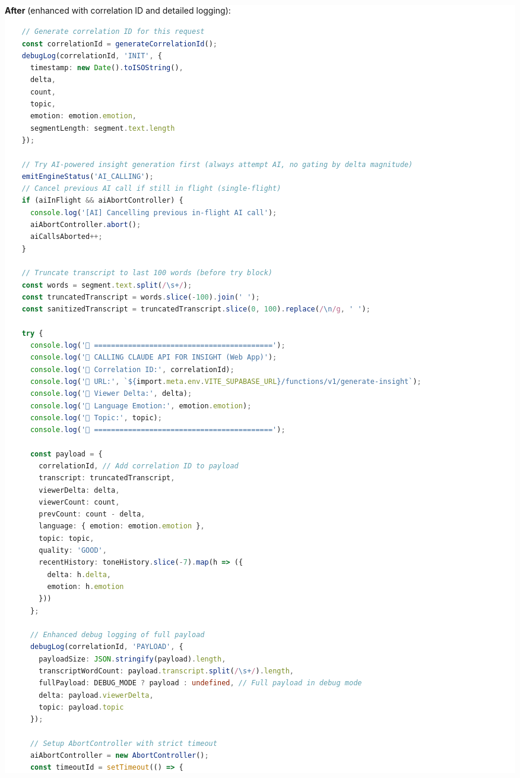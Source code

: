 **After** (enhanced with correlation ID and detailed logging):
```typescript
    // Generate correlation ID for this request
    const correlationId = generateCorrelationId();
    debugLog(correlationId, 'INIT', {
      timestamp: new Date().toISOString(),
      delta,
      count,
      topic,
      emotion: emotion.emotion,
      segmentLength: segment.text.length
    });
    
    // Try AI-powered insight generation first (always attempt AI, no gating by delta magnitude)
    emitEngineStatus('AI_CALLING');
    // Cancel previous AI call if still in flight (single-flight)
    if (aiInFlight && aiAbortController) {
      console.log('[AI] Cancelling previous in-flight AI call');
      aiAbortController.abort();
      aiCallsAborted++;
    }
    
    // Truncate transcript to last 100 words (before try block)
    const words = segment.text.split(/\s+/);
    const truncatedTranscript = words.slice(-100).join(' ');
    const sanitizedTranscript = truncatedTranscript.slice(0, 100).replace(/\n/g, ' ');
    
    try {
      console.log('🤖 ==========================================');
      console.log('🤖 CALLING CLAUDE API FOR INSIGHT (Web App)');
      console.log('🤖 Correlation ID:', correlationId);
      console.log('🤖 URL:', `${import.meta.env.VITE_SUPABASE_URL}/functions/v1/generate-insight`);
      console.log('🤖 Viewer Delta:', delta);
      console.log('🤖 Language Emotion:', emotion.emotion);
      console.log('🤖 Topic:', topic);
      console.log('🤖 ==========================================');
      
      const payload = {
        correlationId, // Add correlation ID to payload
        transcript: truncatedTranscript,
        viewerDelta: delta,
        viewerCount: count,
        prevCount: count - delta,
        language: { emotion: emotion.emotion },
        topic: topic,
        quality: 'GOOD',
        recentHistory: toneHistory.slice(-7).map(h => ({
          delta: h.delta,
          emotion: h.emotion
        }))
      };

      // Enhanced debug logging of full payload
      debugLog(correlationId, 'PAYLOAD', {
        payloadSize: JSON.stringify(payload).length,
        transcriptWordCount: payload.transcript.split(/\s+/).length,
        fullPayload: DEBUG_MODE ? payload : undefined, // Full payload in debug mode
        delta: payload.viewerDelta,
        topic: payload.topic
      });

      // Setup AbortController with strict timeout
      aiAbortController = new AbortController();
      const timeoutId = setTimeout(() => {
```